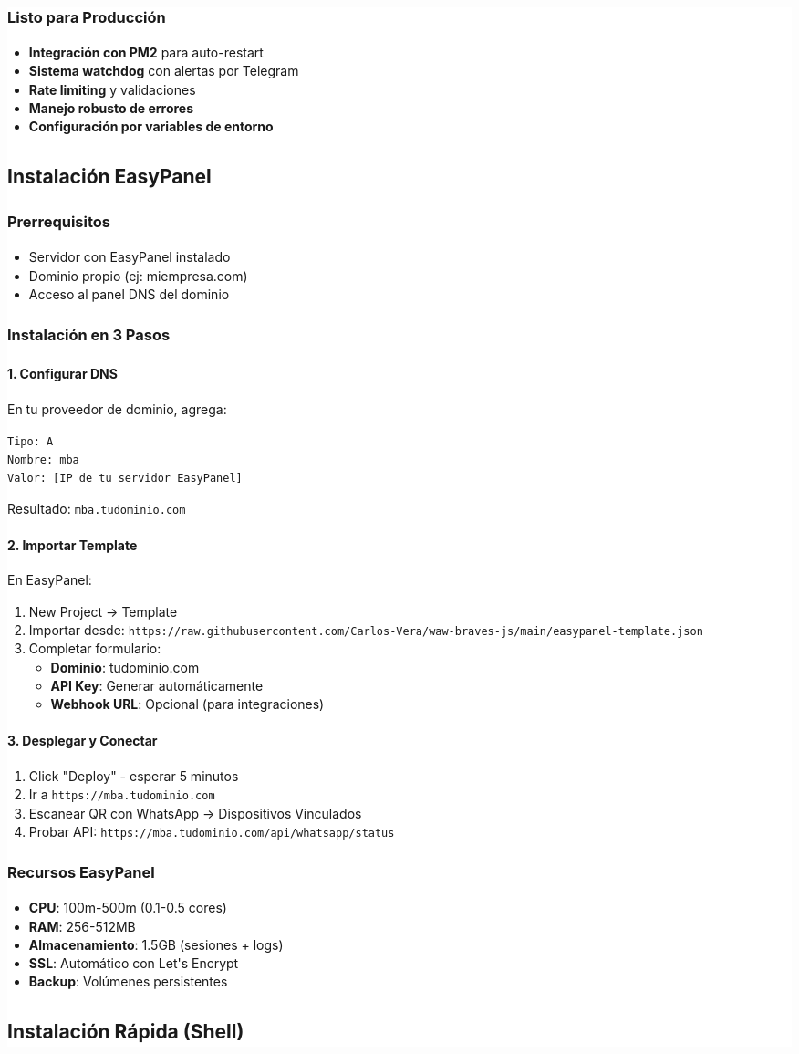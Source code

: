 ### Listo para Producción
- **Integración con PM2** para auto-restart
- **Sistema watchdog** con alertas por Telegram
- **Rate limiting** y validaciones
- **Manejo robusto de errores**
- **Configuración por variables de entorno**

## Instalación EasyPanel

### Prerrequisitos
- Servidor con EasyPanel instalado
- Dominio propio (ej: miempresa.com)
- Acceso al panel DNS del dominio

### Instalación en 3 Pasos

#### 1. Configurar DNS
En tu proveedor de dominio, agrega:
```
Tipo: A
Nombre: mba
Valor: [IP de tu servidor EasyPanel]
```
Resultado: `mba.tudominio.com`

#### 2. Importar Template
En EasyPanel:
1. New Project → Template
2. Importar desde: `https://raw.githubusercontent.com/Carlos-Vera/waw-braves-js/main/easypanel-template.json`
3. Completar formulario:
   - **Dominio**: tudominio.com
   - **API Key**: Generar automáticamente
   - **Webhook URL**: Opcional (para integraciones)

#### 3. Desplegar y Conectar
1. Click "Deploy" - esperar 5 minutos
2. Ir a `https://mba.tudominio.com`
3. Escanear QR con WhatsApp → Dispositivos Vinculados
4. Probar API: `https://mba.tudominio.com/api/whatsapp/status`

### Recursos EasyPanel
- **CPU**: 100m-500m (0.1-0.5 cores)
- **RAM**: 256-512MB
- **Almacenamiento**: 1.5GB (sesiones + logs)
- **SSL**: Automático con Let's Encrypt
- **Backup**: Volúmenes persistentes

## Instalación Rápida (Shell)
